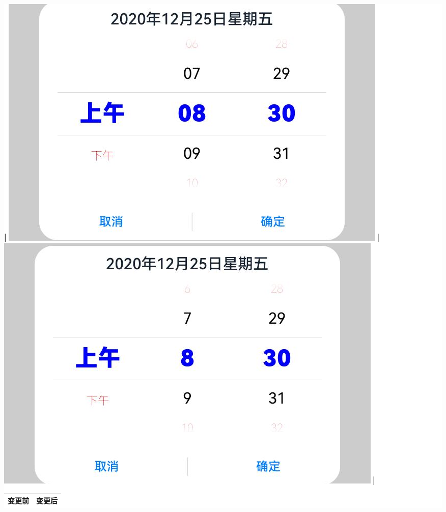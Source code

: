 | ![](figures/TimePickerDialog_Before.png)  |  ![](figures/TimePickerDialog_After.png)  |

 | 变更前 | 变更后 |
|---------|---------|